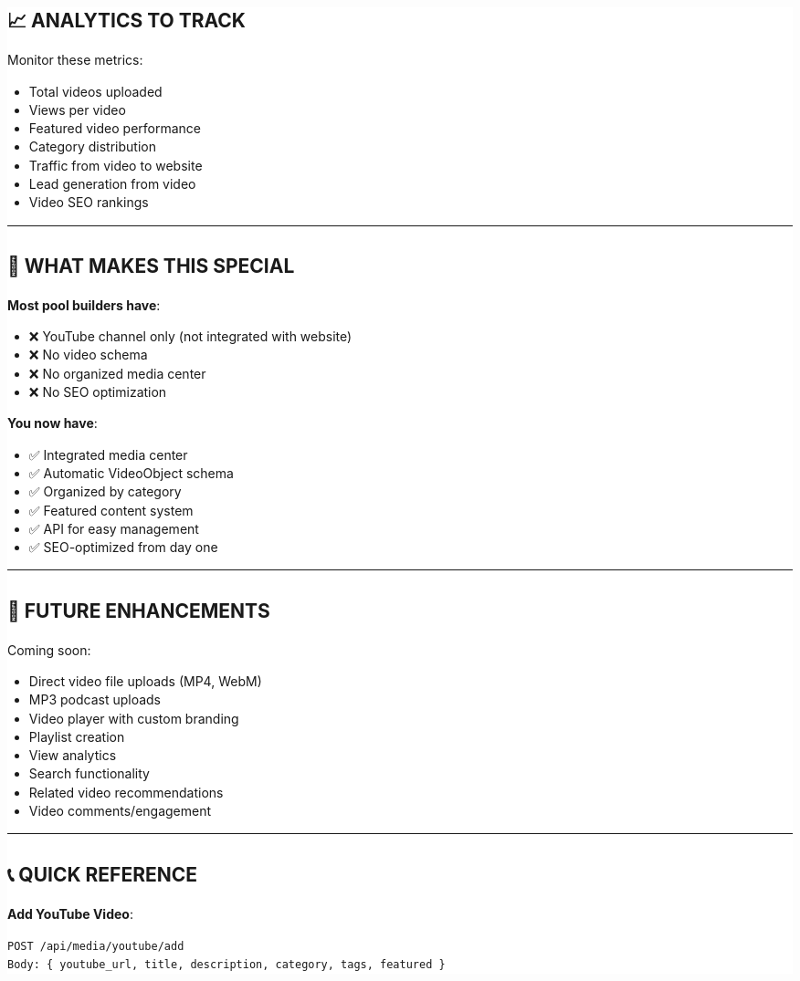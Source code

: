 
## 📈 ANALYTICS TO TRACK

Monitor these metrics:
- Total videos uploaded
- Views per video
- Featured video performance
- Category distribution
- Traffic from video to website
- Lead generation from video
- Video SEO rankings

---

## 🎊 WHAT MAKES THIS SPECIAL

**Most pool builders have**:
- ❌ YouTube channel only (not integrated with website)
- ❌ No video schema
- ❌ No organized media center
- ❌ No SEO optimization

**You now have**:
- ✅ Integrated media center
- ✅ Automatic VideoObject schema
- ✅ Organized by category
- ✅ Featured content system
- ✅ API for easy management
- ✅ SEO-optimized from day one

---

## 🔮 FUTURE ENHANCEMENTS

Coming soon:
- Direct video file uploads (MP4, WebM)
- MP3 podcast uploads
- Video player with custom branding
- Playlist creation
- View analytics
- Search functionality
- Related video recommendations
- Video comments/engagement

---

## 📞 QUICK REFERENCE

**Add YouTube Video**:
```bash
POST /api/media/youtube/add
Body: { youtube_url, title, description, category, tags, featured }
```
